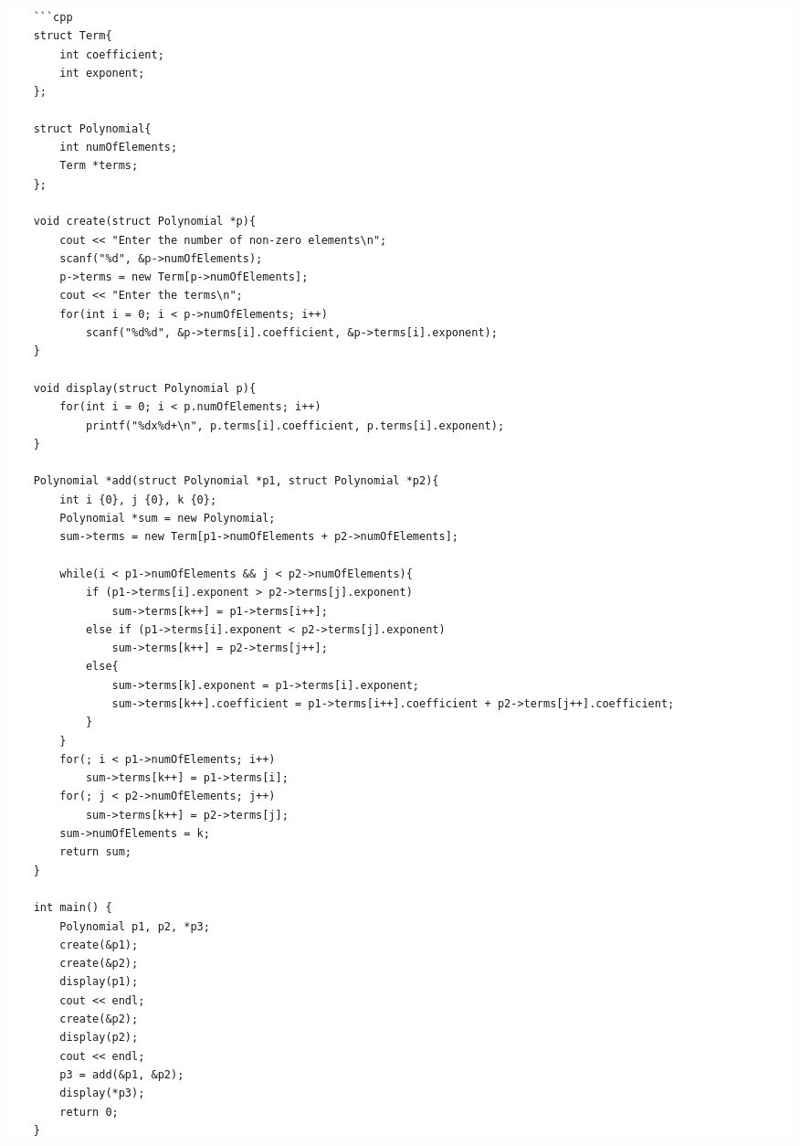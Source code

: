         ```cpp
        struct Term{
            int coefficient;
            int exponent;
        };
        
        struct Polynomial{
            int numOfElements;
            Term *terms;
        };
        
        void create(struct Polynomial *p){
            cout << "Enter the number of non-zero elements\n";
            scanf("%d", &p->numOfElements);
            p->terms = new Term[p->numOfElements];
            cout << "Enter the terms\n";
            for(int i = 0; i < p->numOfElements; i++)
                scanf("%d%d", &p->terms[i].coefficient, &p->terms[i].exponent);
        }
        
        void display(struct Polynomial p){
            for(int i = 0; i < p.numOfElements; i++)
                printf("%dx%d+\n", p.terms[i].coefficient, p.terms[i].exponent);
        }
        
        Polynomial *add(struct Polynomial *p1, struct Polynomial *p2){
            int i {0}, j {0}, k {0};
            Polynomial *sum = new Polynomial;
            sum->terms = new Term[p1->numOfElements + p2->numOfElements];
            
            while(i < p1->numOfElements && j < p2->numOfElements){
                if (p1->terms[i].exponent > p2->terms[j].exponent)
                    sum->terms[k++] = p1->terms[i++];
                else if (p1->terms[i].exponent < p2->terms[j].exponent)
                    sum->terms[k++] = p2->terms[j++];
                else{
                    sum->terms[k].exponent = p1->terms[i].exponent;
                    sum->terms[k++].coefficient = p1->terms[i++].coefficient + p2->terms[j++].coefficient;
                }
            }
            for(; i < p1->numOfElements; i++)
                sum->terms[k++] = p1->terms[i];
            for(; j < p2->numOfElements; j++)
                sum->terms[k++] = p2->terms[j];
            sum->numOfElements = k;
            return sum;
        }
        
        int main() {
            Polynomial p1, p2, *p3;
            create(&p1);
            create(&p2);
            display(p1);
            cout << endl;
            create(&p2);
            display(p2);
            cout << endl;
            p3 = add(&p1, &p2);
            display(*p3);
            return 0;
        }
        